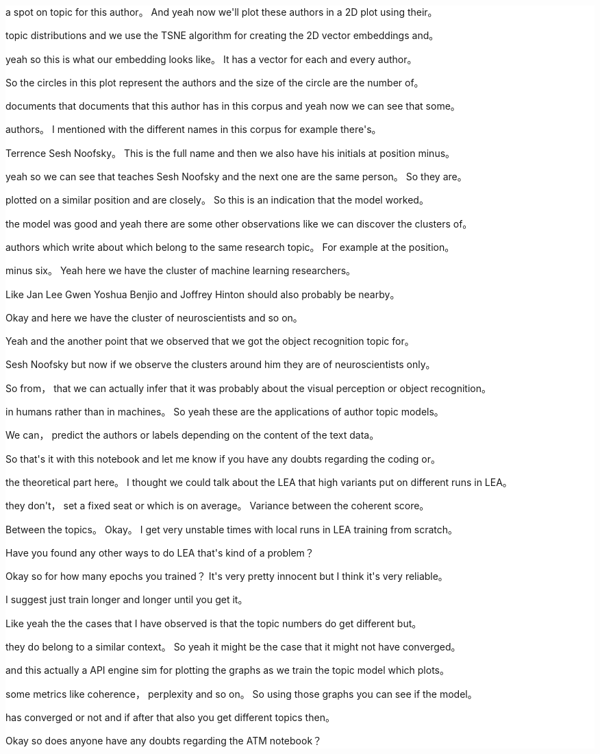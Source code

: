  a spot on topic for this author。 And yeah now we'll plot these authors in a 2D plot using their。

 topic distributions and we use the TSNE algorithm for creating the 2D vector embeddings and。

 yeah so this is what our embedding looks like。 It has a vector for each and every author。

 So the circles in this plot represent the authors and the size of the circle are the number of。

 documents that documents that this author has in this corpus and yeah now we can see that some。

 authors。 I mentioned with the different names in this corpus for example there's。

 Terrence Sesh Noofsky。 This is the full name and then we also have his initials at position minus。

 yeah so we can see that teaches Sesh Noofsky and the next one are the same person。 So they are。

 plotted on a similar position and are closely。 So this is an indication that the model worked。

 the model was good and yeah there are some other observations like we can discover the clusters of。

 authors which write about which belong to the same research topic。 For example at the position。

 minus six。 Yeah here we have the cluster of machine learning researchers。

 Like Jan Lee Gwen Yoshua Benjio and Joffrey Hinton should also probably be nearby。

 Okay and here we have the cluster of neuroscientists and so on。

 Yeah and the another point that we observed that we got the object recognition topic for。

 Sesh Noofsky but now if we observe the clusters around him they are of neuroscientists only。

 So from， that we can actually infer that it was probably about the visual perception or object recognition。

 in humans rather than in machines。 So yeah these are the applications of author topic models。

 We can， predict the authors or labels depending on the content of the text data。

 So that's it with this notebook and let me know if you have any doubts regarding the coding or。

 the theoretical part here。 I thought we could talk about the LEA that high variants put on different runs in LEA。

 they don't， set a fixed seat or which is on average。 Variance between the coherent score。

 Between the topics。 Okay。 I get very unstable times with local runs in LEA training from scratch。

 Have you found any other ways to do LEA that's kind of a problem？

 Okay so for how many epochs you trained？ It's very pretty innocent but I think it's very reliable。

 I suggest just train longer and longer until you get it。

 Like yeah the the cases that I have observed is that the topic numbers do get different but。

 they do belong to a similar context。 So yeah it might be the case that it might not have converged。

 and this actually a API engine sim for plotting the graphs as we train the topic model which plots。

 some metrics like coherence， perplexity and so on。 So using those graphs you can see if the model。

 has converged or not and if after that also you get different topics then。

 Okay so does anyone have any doubts regarding the ATM notebook？
